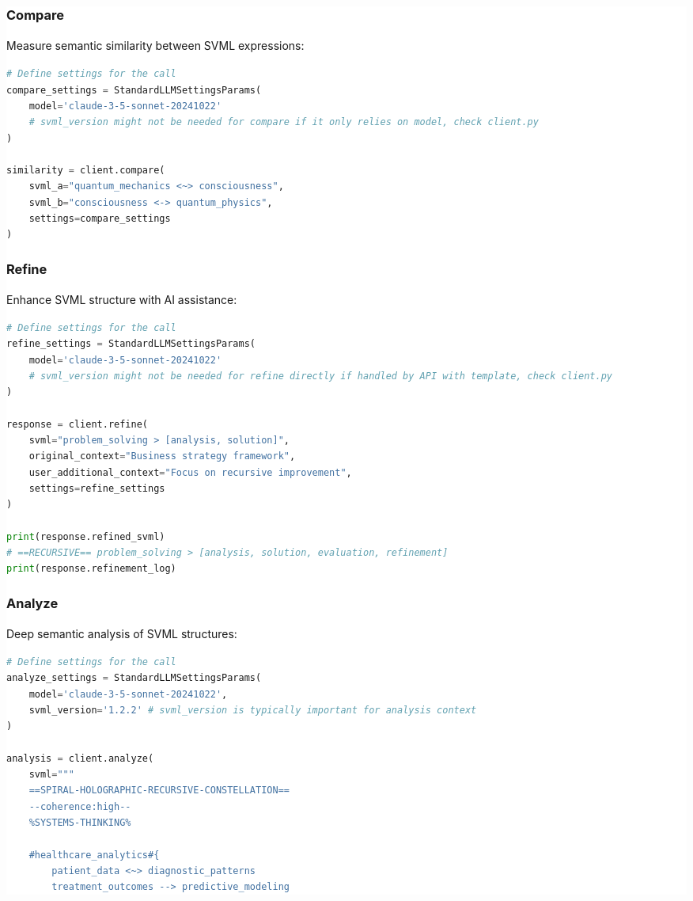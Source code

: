```python

```

### Compare

Measure semantic similarity between SVML expressions:

```python
# Define settings for the call
compare_settings = StandardLLMSettingsParams(
    model='claude-3-5-sonnet-20241022'
    # svml_version might not be needed for compare if it only relies on model, check client.py
)

similarity = client.compare(
    svml_a="quantum_mechanics <~> consciousness",
    svml_b="consciousness <-> quantum_physics",
    settings=compare_settings
)

```

### Refine

Enhance SVML structure with AI assistance:

```python
# Define settings for the call
refine_settings = StandardLLMSettingsParams(
    model='claude-3-5-sonnet-20241022'
    # svml_version might not be needed for refine directly if handled by API with template, check client.py
)

response = client.refine(
    svml="problem_solving > [analysis, solution]",
    original_context="Business strategy framework",
    user_additional_context="Focus on recursive improvement",
    settings=refine_settings
)

print(response.refined_svml)
# ==RECURSIVE== problem_solving > [analysis, solution, evaluation, refinement]
print(response.refinement_log)
```

### Analyze

Deep semantic analysis of SVML structures:

```python
# Define settings for the call
analyze_settings = StandardLLMSettingsParams(
    model='claude-3-5-sonnet-20241022',
    svml_version='1.2.2' # svml_version is typically important for analysis context
)

analysis = client.analyze(
    svml="""
    ==SPIRAL-HOLOGRAPHIC-RECURSIVE-CONSTELLATION==
    --coherence:high--
    %SYSTEMS-THINKING%
    
    #healthcare_analytics#{
        patient_data <~> diagnostic_patterns
        treatment_outcomes --> predictive_modeling
```
